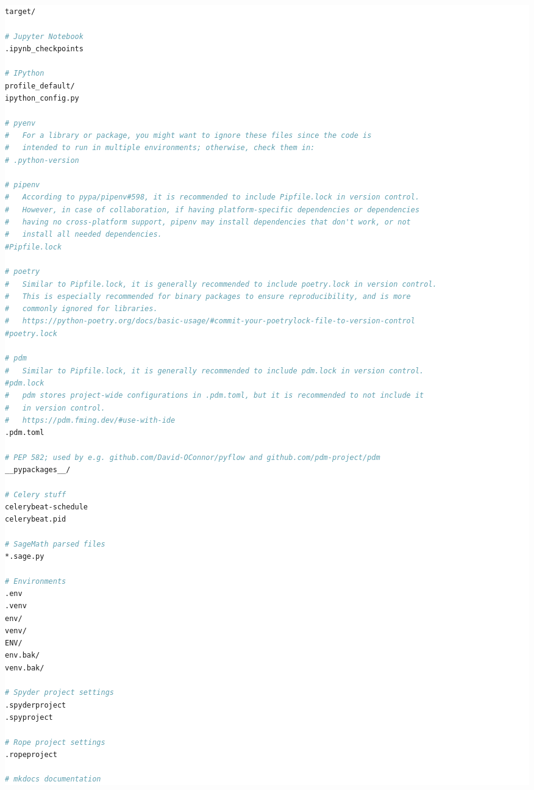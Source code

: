 ```sh
target/

# Jupyter Notebook
.ipynb_checkpoints

# IPython
profile_default/
ipython_config.py

# pyenv
#   For a library or package, you might want to ignore these files since the code is
#   intended to run in multiple environments; otherwise, check them in:
# .python-version

# pipenv
#   According to pypa/pipenv#598, it is recommended to include Pipfile.lock in version control.
#   However, in case of collaboration, if having platform-specific dependencies or dependencies
#   having no cross-platform support, pipenv may install dependencies that don't work, or not
#   install all needed dependencies.
#Pipfile.lock

# poetry
#   Similar to Pipfile.lock, it is generally recommended to include poetry.lock in version control.
#   This is especially recommended for binary packages to ensure reproducibility, and is more
#   commonly ignored for libraries.
#   https://python-poetry.org/docs/basic-usage/#commit-your-poetrylock-file-to-version-control
#poetry.lock

# pdm
#   Similar to Pipfile.lock, it is generally recommended to include pdm.lock in version control.
#pdm.lock
#   pdm stores project-wide configurations in .pdm.toml, but it is recommended to not include it
#   in version control.
#   https://pdm.fming.dev/#use-with-ide
.pdm.toml

# PEP 582; used by e.g. github.com/David-OConnor/pyflow and github.com/pdm-project/pdm
__pypackages__/

# Celery stuff
celerybeat-schedule
celerybeat.pid

# SageMath parsed files
*.sage.py

# Environments
.env
.venv
env/
venv/
ENV/
env.bak/
venv.bak/

# Spyder project settings
.spyderproject
.spyproject

# Rope project settings
.ropeproject

# mkdocs documentation
```
